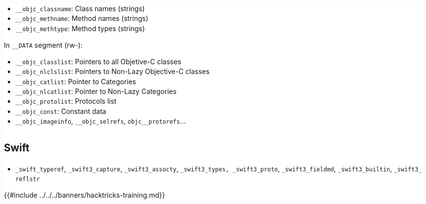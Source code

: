 - `__objc_classname`: Class names (strings)
- `__objc_methname`: Method names (strings)
- `__objc_methtype`: Method types (strings)

In `__DATA` segment (rw-):

- `__objc_classlist`: Pointers to all Objetive-C classes
- `__objc_nlclslist`: Pointers to Non-Lazy Objective-C classes
- `__objc_catlist`: Pointer to Categories
- `__objc_nlcatlist`: Pointer to Non-Lazy Categories
- `__objc_protolist`: Protocols list
- `__objc_const`: Constant data
- `__objc_imageinfo`, `__objc_selrefs`, `objc__protorefs`...

## Swift

- `_swift_typeref`, `_swift3_capture`, `_swift3_assocty`, `_swift3_types, _swift3_proto`, `_swift3_fieldmd`, `_swift3_builtin`, `_swift3_reflstr`

{{#include ../../../banners/hacktricks-training.md}}



